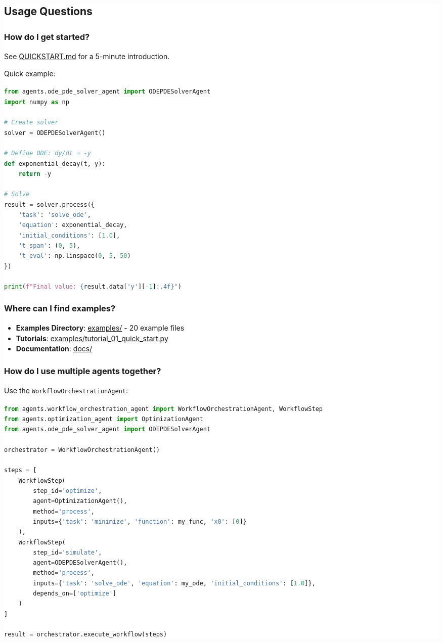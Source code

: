 ## Usage Questions

### How do I get started?

See [QUICKSTART.md](../QUICKSTART.md) for a 5-minute introduction.

Quick example:
```python
from agents.ode_pde_solver_agent import ODEPDESolverAgent
import numpy as np

# Create solver
solver = ODEPDESolverAgent()

# Define ODE: dy/dt = -y
def exponential_decay(t, y):
    return -y

# Solve
result = solver.process({
    'task': 'solve_ode',
    'equation': exponential_decay,
    'initial_conditions': [1.0],
    't_span': (0, 5),
    't_eval': np.linspace(0, 5, 50)
})

print(f"Final value: {result.data['y'][-1]:.4f}")
```

### Where can I find examples?

- **Examples Directory**: [examples/](../examples/) - 20 example files
- **Tutorials**: [examples/tutorial_01_quick_start.py](../examples/tutorial_01_quick_start.py)
- **Documentation**: [docs/](../docs/)

### How do I use multiple agents together?

Use the `WorkflowOrchestrationAgent`:

```python
from agents.workflow_orchestration_agent import WorkflowOrchestrationAgent, WorkflowStep
from agents.optimization_agent import OptimizationAgent
from agents.ode_pde_solver_agent import ODEPDESolverAgent

orchestrator = WorkflowOrchestrationAgent()

steps = [
    WorkflowStep(
        step_id='optimize',
        agent=OptimizationAgent(),
        method='process',
        inputs={'task': 'minimize', 'function': my_func, 'x0': [0]}
    ),
    WorkflowStep(
        step_id='simulate',
        agent=ODEPDESolverAgent(),
        method='process',
        inputs={'task': 'solve_ode', 'equation': my_ode, 'initial_conditions': [1.0]},
        depends_on=['optimize']
    )
]

result = orchestrator.execute_workflow(steps)
```